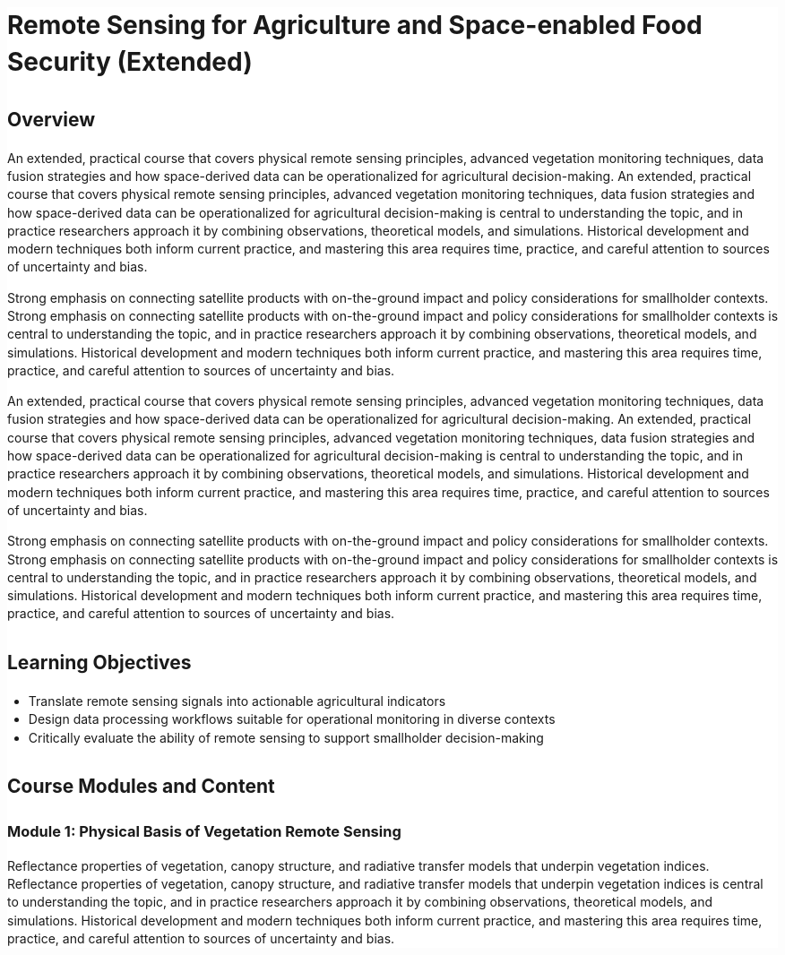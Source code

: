 # Remote Sensing for Agriculture and Space-enabled Food Security (Extended)

## Overview

An extended, practical course that covers physical remote sensing principles, advanced vegetation monitoring techniques, data fusion strategies and how space-derived data can be operationalized for agricultural decision-making. An extended, practical course that covers physical remote sensing principles, advanced vegetation monitoring techniques, data fusion strategies and how space-derived data can be operationalized for agricultural decision-making is central to understanding the topic, and in practice researchers approach it by combining observations, theoretical models, and simulations. Historical development and modern techniques both inform current practice, and mastering this area requires time, practice, and careful attention to sources of uncertainty and bias.

Strong emphasis on connecting satellite products with on-the-ground impact and policy considerations for smallholder contexts. Strong emphasis on connecting satellite products with on-the-ground impact and policy considerations for smallholder contexts is central to understanding the topic, and in practice researchers approach it by combining observations, theoretical models, and simulations. Historical development and modern techniques both inform current practice, and mastering this area requires time, practice, and careful attention to sources of uncertainty and bias.

An extended, practical course that covers physical remote sensing principles, advanced vegetation monitoring techniques, data fusion strategies and how space-derived data can be operationalized for agricultural decision-making. An extended, practical course that covers physical remote sensing principles, advanced vegetation monitoring techniques, data fusion strategies and how space-derived data can be operationalized for agricultural decision-making is central to understanding the topic, and in practice researchers approach it by combining observations, theoretical models, and simulations. Historical development and modern techniques both inform current practice, and mastering this area requires time, practice, and careful attention to sources of uncertainty and bias.

Strong emphasis on connecting satellite products with on-the-ground impact and policy considerations for smallholder contexts. Strong emphasis on connecting satellite products with on-the-ground impact and policy considerations for smallholder contexts is central to understanding the topic, and in practice researchers approach it by combining observations, theoretical models, and simulations. Historical development and modern techniques both inform current practice, and mastering this area requires time, practice, and careful attention to sources of uncertainty and bias.


## Learning Objectives

- Translate remote sensing signals into actionable agricultural indicators
- Design data processing workflows suitable for operational monitoring in diverse contexts
- Critically evaluate the ability of remote sensing to support smallholder decision-making


## Course Modules and Content

### Module 1: Physical Basis of Vegetation Remote Sensing


Reflectance properties of vegetation, canopy structure, and radiative transfer models that underpin vegetation indices. Reflectance properties of vegetation, canopy structure, and radiative transfer models that underpin vegetation indices is central to understanding the topic, and in practice researchers approach it by combining observations, theoretical models, and simulations. Historical development and modern techniques both inform current practice, and mastering this area requires time, practice, and careful attention to sources of uncertainty and bias.
